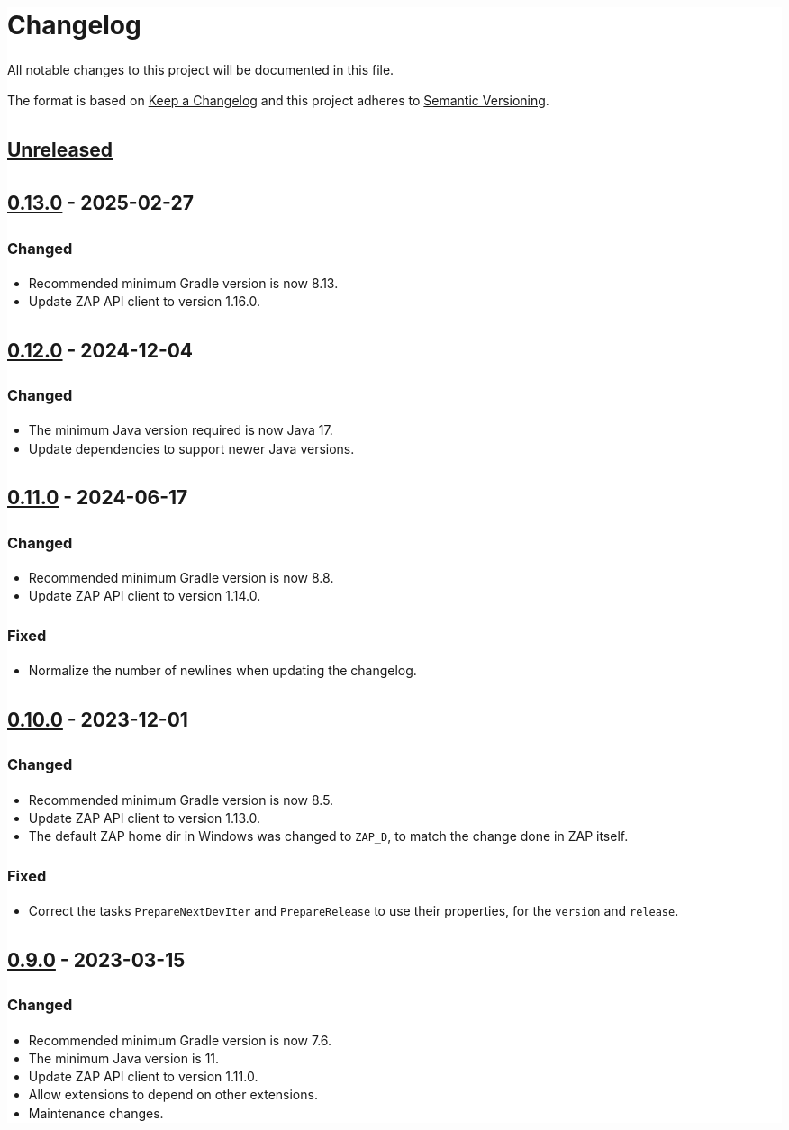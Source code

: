 # Changelog
All notable changes to this project will be documented in this file.

The format is based on [Keep a Changelog](https://keepachangelog.com/en/1.0.0/)
and this project adheres to [Semantic Versioning](https://semver.org/spec/v2.0.0.html).

## [Unreleased]

## [0.13.0] - 2025-02-27
### Changed
- Recommended minimum Gradle version is now 8.13.
- Update ZAP API client to version 1.16.0.

## [0.12.0] - 2024-12-04
### Changed
- The minimum Java version required is now Java 17.
- Update dependencies to support newer Java versions.

## [0.11.0] - 2024-06-17
### Changed
- Recommended minimum Gradle version is now 8.8.
- Update ZAP API client to version 1.14.0.

### Fixed
- Normalize the number of newlines when updating the changelog.

## [0.10.0] - 2023-12-01
### Changed
- Recommended minimum Gradle version is now 8.5.
- Update ZAP API client to version 1.13.0.
- The default ZAP home dir in Windows was changed to `ZAP_D`, to match the change done in ZAP itself.

### Fixed
- Correct the tasks `PrepareNextDevIter` and `PrepareRelease` to use their properties, for the `version` and `release`.

## [0.9.0] - 2023-03-15
### Changed
- Recommended minimum Gradle version is now 7.6.
- The minimum Java version is 11.
- Update ZAP API client to version 1.11.0.
- Allow extensions to depend on other extensions.
- Maintenance changes.


[Unreleased]: https://github.com/zaproxy/gradle-plugin-add-on/compare/v0.13.0...HEAD
[0.13.0]: https://github.com/zaproxy/gradle-plugin-add-on/compare/v0.12.0...v0.13.0
[0.12.0]: https://github.com/zaproxy/gradle-plugin-add-on/compare/v0.11.0...v0.12.0
[0.11.0]: https://github.com/zaproxy/gradle-plugin-add-on/compare/v0.10.0...v0.11.0
[0.10.0]: https://github.com/zaproxy/gradle-plugin-add-on/compare/v0.9.0...v0.10.0
[0.9.0]: https://github.com/zaproxy/gradle-plugin-add-on/compare/v0.8.0...v0.9.0
[0.8.0]: https://github.com/zaproxy/gradle-plugin-add-on/compare/v0.7.0...v0.8.0
[0.7.0]: https://github.com/zaproxy/gradle-plugin-add-on/compare/v0.6.0...v0.7.0
[0.6.0]: https://github.com/zaproxy/gradle-plugin-add-on/compare/v0.5.0...v0.6.0
[0.5.0]: https://github.com/zaproxy/gradle-plugin-add-on/compare/v0.4.0...v0.5.0
[0.4.0]: https://github.com/zaproxy/gradle-plugin-add-on/compare/v0.3.0...v0.4.0
[0.3.0]: https://github.com/zaproxy/gradle-plugin-add-on/compare/v0.2.0...v0.3.0
[0.2.0]: https://github.com/zaproxy/gradle-plugin-add-on/compare/v0.1.0...v0.2.0
[0.1.0]: https://github.com/zaproxy/gradle-plugin-add-on/compare/47fb1005b5362df23bbe0aadf1935755db0dc811...v0.1.0